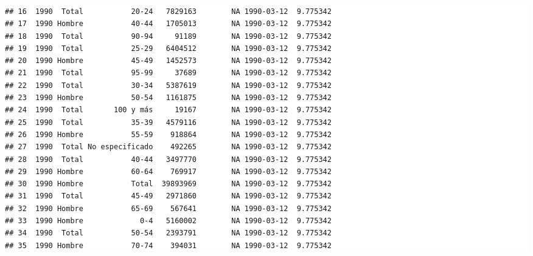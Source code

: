     ## 16  1990  Total           20-24   7829163        NA 1990-03-12  9.775342
    ## 17  1990 Hombre           40-44   1705013        NA 1990-03-12  9.775342
    ## 18  1990  Total           90-94     91189        NA 1990-03-12  9.775342
    ## 19  1990  Total           25-29   6404512        NA 1990-03-12  9.775342
    ## 20  1990 Hombre           45-49   1452573        NA 1990-03-12  9.775342
    ## 21  1990  Total           95-99     37689        NA 1990-03-12  9.775342
    ## 22  1990  Total           30-34   5387619        NA 1990-03-12  9.775342
    ## 23  1990 Hombre           50-54   1161875        NA 1990-03-12  9.775342
    ## 24  1990  Total       100 y más     19167        NA 1990-03-12  9.775342
    ## 25  1990  Total           35-39   4579116        NA 1990-03-12  9.775342
    ## 26  1990 Hombre           55-59    918864        NA 1990-03-12  9.775342
    ## 27  1990  Total No especificado    492265        NA 1990-03-12  9.775342
    ## 28  1990  Total           40-44   3497770        NA 1990-03-12  9.775342
    ## 29  1990 Hombre           60-64    769917        NA 1990-03-12  9.775342
    ## 30  1990 Hombre           Total  39893969        NA 1990-03-12  9.775342
    ## 31  1990  Total           45-49   2971860        NA 1990-03-12  9.775342
    ## 32  1990 Hombre           65-69    567641        NA 1990-03-12  9.775342
    ## 33  1990 Hombre             0-4   5160002        NA 1990-03-12  9.775342
    ## 34  1990  Total           50-54   2393791        NA 1990-03-12  9.775342
    ## 35  1990 Hombre           70-74    394031        NA 1990-03-12  9.775342